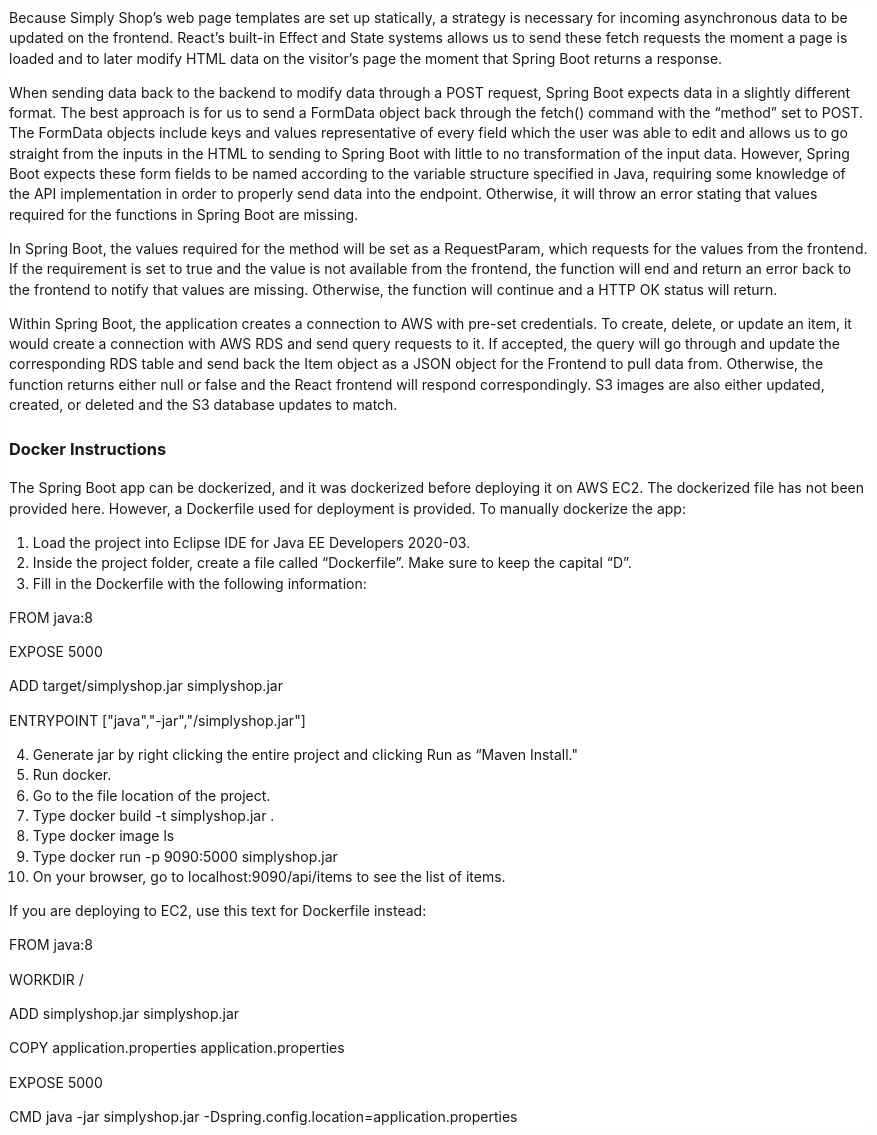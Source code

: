 Because Simply Shop’s web page templates are set up statically, a strategy is necessary for incoming asynchronous data to be updated on the frontend. React’s built-in Effect and State systems allows us to send these fetch requests the moment a page is loaded and to later modify HTML data on the visitor’s page the moment that Spring Boot returns a response.

When sending data back to the backend to modify data through a POST request, Spring Boot expects data in a slightly different format. The best approach is for us to send a FormData object back through the fetch() command with the “method” set to POST. The FormData objects include keys and values representative of every field which the user was able to edit and allows us to go straight from the inputs in the HTML to sending to Spring Boot with little to no transformation of the input data. However, Spring Boot expects these form fields to be named according to the variable structure specified in Java, requiring some knowledge of the API implementation in order to properly send data into the endpoint. Otherwise, it will throw an error stating that values required for the functions in Spring Boot are missing. 

In Spring Boot, the values required for the method will be set as a RequestParam, which requests for the values from the frontend. If the requirement is set to true and the value is not available from the frontend, the function will end and return an error back to the frontend to notify that values are missing. Otherwise, the function will continue and a HTTP OK status will return. 

Within Spring Boot, the application creates a connection to AWS with pre-set credentials. To create, delete, or update an item, it would create a connection with AWS RDS and send query requests to it. If accepted, the query will go through and update the corresponding RDS table and send back the Item object as a JSON object for the Frontend to pull data from. Otherwise, the function returns either null or false and the React frontend will respond correspondingly. S3 images are also either updated, created, or deleted and the S3 database updates to match.

### Docker Instructions

The Spring Boot app can be dockerized, and it was dockerized before deploying it on AWS EC2. The dockerized file has not been provided here. However, a Dockerfile used for deployment is provided. To manually dockerize the app:
1) Load the project into Eclipse IDE for Java EE Developers 2020-03.
2) Inside the project folder, create a file called “Dockerfile”. Make sure to keep the capital “D”. 
3) Fill in the Dockerfile with the following information:

FROM java:8


EXPOSE 5000


ADD target/simplyshop.jar simplyshop.jar


ENTRYPOINT ["java","-jar","/simplyshop.jar"]

4) Generate jar by right clicking the entire project and clicking Run as “Maven Install."
5) Run docker.
6) Go to the file location of the project.
7) Type docker build -t simplyshop.jar .
8) Type docker image ls
9) Type docker run -p 9090:5000 simplyshop.jar
10) On your browser, go to localhost:9090/api/items to see the list of items.

If you are deploying to EC2, use this text for Dockerfile instead:

FROM java:8


WORKDIR /


ADD simplyshop.jar simplyshop.jar


COPY application.properties application.properties


EXPOSE 5000


CMD java -jar simplyshop.jar -Dspring.config.location=application.properties
